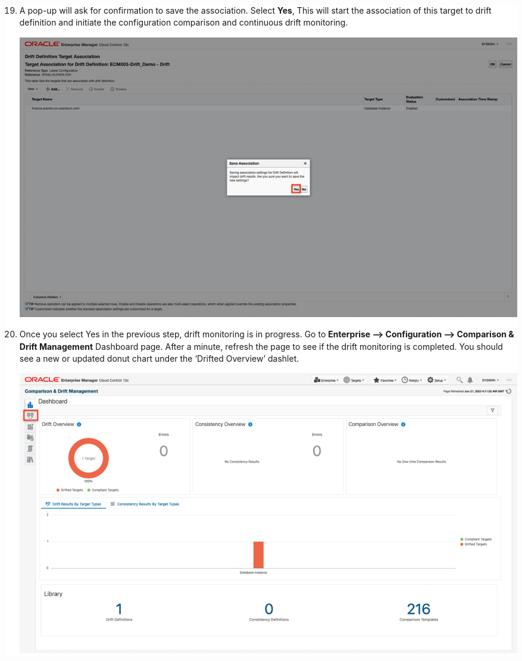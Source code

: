 19. A pop-up will ask for confirmation to save the association. Select **Yes**, This will start the association of this target to drift definition and initiate the configuration comparison and continuous drift monitoring.

    ![drift-definition-target-saves-association-page](images/drift-definition-target-saves-association.png " drift-definition-target-saves-association-page ")

20. Once you select Yes in the previous step, drift monitoring is in progress. Go to **Enterprise --> Configuration --> Comparison & Drift Management** Dashboard page. After a minute, refresh the page to see if the drift monitoring is completed. You should see a new or updated donut chart under the ‘Drifted Overview’ dashlet.

    ![comparison-&-drift-management-dashboard-page](images/comparison-&-drift-management-dashboard.png " comparison-&-drift-management-dashboard-page ")
